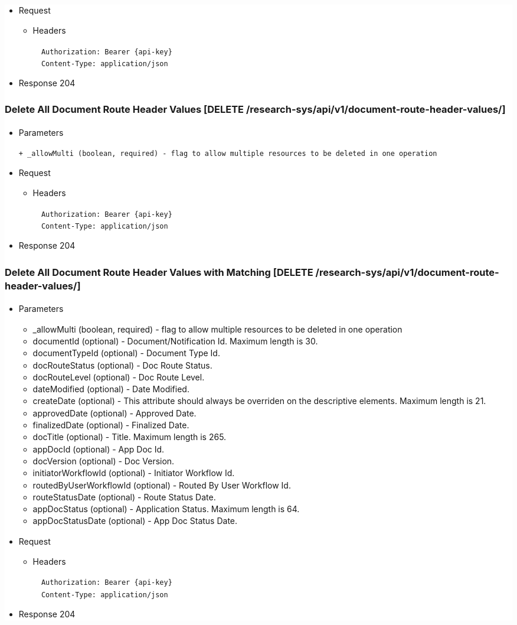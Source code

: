 + Request

    + Headers

            Authorization: Bearer {api-key}
            Content-Type: application/json

+ Response 204

### Delete All Document Route Header Values [DELETE /research-sys/api/v1/document-route-header-values/]

+ Parameters

      + _allowMulti (boolean, required) - flag to allow multiple resources to be deleted in one operation

+ Request

    + Headers

            Authorization: Bearer {api-key}
            Content-Type: application/json

+ Response 204

### Delete All Document Route Header Values with Matching [DELETE /research-sys/api/v1/document-route-header-values/]

+ Parameters

    + _allowMulti (boolean, required) - flag to allow multiple resources to be deleted in one operation
    + documentId (optional) - Document/Notification Id. Maximum length is 30.
    + documentTypeId (optional) - Document Type Id.
    + docRouteStatus (optional) - Doc Route Status.
    + docRouteLevel (optional) - Doc Route Level.
    + dateModified (optional) - Date Modified.
    + createDate (optional) - This attribute should always be overriden on the descriptive elements. Maximum length is 21.
    + approvedDate (optional) - Approved Date.
    + finalizedDate (optional) - Finalized Date.
    + docTitle (optional) - Title. Maximum length is 265.
    + appDocId (optional) - App Doc Id.
    + docVersion (optional) - Doc Version.
    + initiatorWorkflowId (optional) - Initiator Workflow Id.
    + routedByUserWorkflowId (optional) - Routed By User Workflow Id.
    + routeStatusDate (optional) - Route Status Date.
    + appDocStatus (optional) - Application Status. Maximum length is 64.
    + appDocStatusDate (optional) - App Doc Status Date.

      
+ Request

    + Headers

            Authorization: Bearer {api-key}
            Content-Type: application/json

+ Response 204
